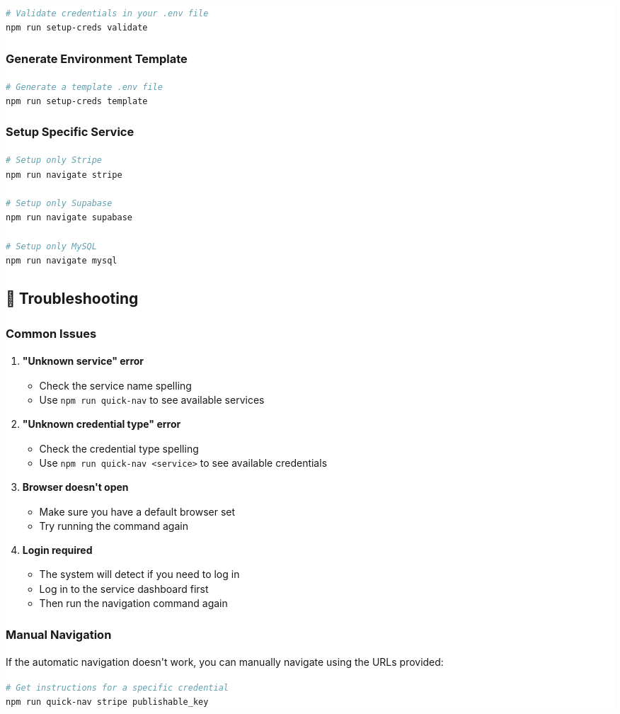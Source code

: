 ```bash
# Validate credentials in your .env file
npm run setup-creds validate
```

### Generate Environment Template

```bash
# Generate a template .env file
npm run setup-creds template
```

### Setup Specific Service

```bash
# Setup only Stripe
npm run navigate stripe

# Setup only Supabase
npm run navigate supabase

# Setup only MySQL
npm run navigate mysql
```

## 🔧 Troubleshooting

### Common Issues

1. **"Unknown service" error**
   - Check the service name spelling
   - Use `npm run quick-nav` to see available services

2. **"Unknown credential type" error**
   - Check the credential type spelling
   - Use `npm run quick-nav <service>` to see available credentials

3. **Browser doesn't open**
   - Make sure you have a default browser set
   - Try running the command again

4. **Login required**
   - The system will detect if you need to log in
   - Log in to the service dashboard first
   - Then run the navigation command again

### Manual Navigation

If the automatic navigation doesn't work, you can manually navigate using the URLs provided:

```bash
# Get instructions for a specific credential
npm run quick-nav stripe publishable_key
```
